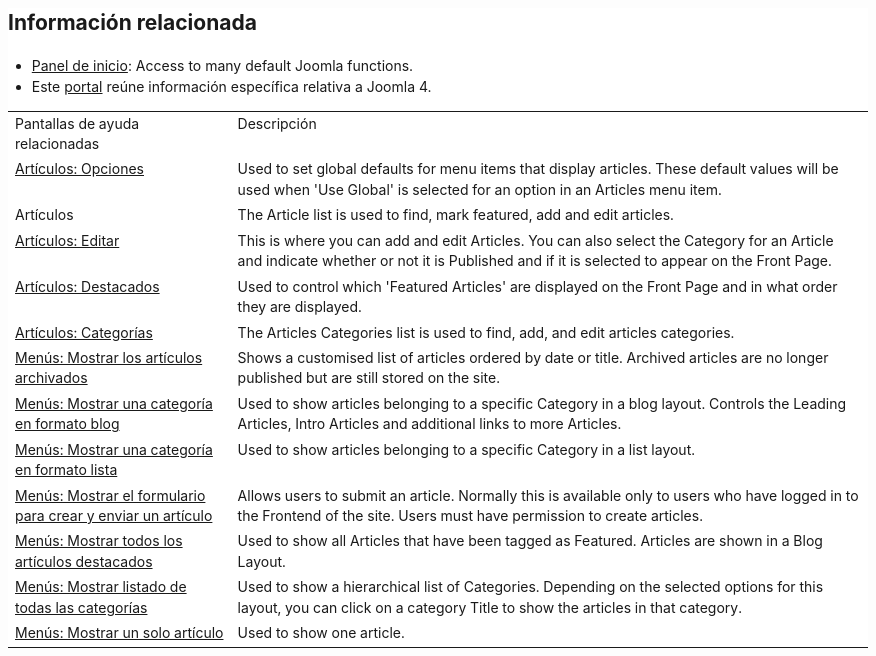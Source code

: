## Información relacionada

- [Panel de
  inicio](https://docs.joomla.org/Help4.x:Home_Dashboard/es "Help4.x:Home Dashboard/es"):
  Access to many default Joomla functions.
- Este
  [portal](https://docs.joomla.org/Portal:Joomla_4/es "Portal:Joomla 4/es")
  reúne información específica relativa a Joomla 4.

|                                                                                                                                                                     |                                                                                                                                                                                             |
|---------------------------------------------------------------------------------------------------------------------------------------------------------------------|---------------------------------------------------------------------------------------------------------------------------------------------------------------------------------------------|
| Pantallas de ayuda relacionadas                                                                                                                                     | Descripción                                                                                                                                                                                 |
| [Artículos: Opciones](https://docs.joomla.org/Help4.x:Articles:_Options/es "Help4.x:Articles: Options/es")                                                          | Used to set global defaults for menu items that display articles. These default values will be used when 'Use Global' is selected for an option in an Articles menu item.                   |
| <span class="mw-selflink selflink">Artículos</span>                                                                                                                 | The Article list is used to find, mark featured, add and edit articles.                                                                                                                     |
| [Artículos: Editar](https://docs.joomla.org/Help4.x:Articles:_Edit/es "Help4.x:Articles: Edit/es")                                                                  | This is where you can add and edit Articles. You can also select the Category for an Article and indicate whether or not it is Published and if it is selected to appear on the Front Page. |
| [Artículos: Destacados](https://docs.joomla.org/Help4.x:Articles:_Featured/es "Help4.x:Articles: Featured/es")                                                      | Used to control which 'Featured Articles' are displayed on the Front Page and in what order they are displayed.                                                                             |
| [Artículos: Categorías](https://docs.joomla.org/Help4.x:Articles:_Categories/es "Help4.x:Articles: Categories/es")                                                  | The Articles Categories list is used to find, add, and edit articles categories.                                                                                                            |
| [Menús: Mostrar los artículos archivados](https://docs.joomla.org/Help4.x:Menu_Item:_Article_Archived/es "Help4.x:Menu Item: Article Archived/es")                  | Shows a customised list of articles ordered by date or title. Archived articles are no longer published but are still stored on the site.                                                   |
| [Menús: Mostrar una categoría en formato blog](https://docs.joomla.org/Help4.x:Menu_Item:_Category_Blog/es "Help4.x:Menu Item: Category Blog/es")                   | Used to show articles belonging to a specific Category in a blog layout. Controls the Leading Articles, Intro Articles and additional links to more Articles.                               |
| [Menús: Mostrar una categoría en formato lista](https://docs.joomla.org/Help4.x:Menu_Item:_Category_List/es "Help4.x:Menu Item: Category List/es")                  | Used to show articles belonging to a specific Category in a list layout.                                                                                                                    |
| [Menús: Mostrar el formulario para crear y enviar un artículo](https://docs.joomla.org/Help4.x:Menu_Item:_Create_Article/es "Help4.x:Menu Item: Create Article/es") | Allows users to submit an article. Normally this is available only to users who have logged in to the Frontend of the site. Users must have permission to create articles.                  |
| [Menús: Mostrar todos los artículos destacados](https://docs.joomla.org/Help4.x:Menu_Item:_Featured_Articles/es "Help4.x:Menu Item: Featured Articles/es")          | Used to show all Articles that have been tagged as Featured. Articles are shown in a Blog Layout.                                                                                           |
| [Menús: Mostrar listado de todas las categorías](https://docs.joomla.org/Help4.x:Menu_Item:_List_All_Categories/es "Help4.x:Menu Item: List All Categories/es")     | Used to show a hierarchical list of Categories. Depending on the selected options for this layout, you can click on a category Title to show the articles in that category.                 |
| [Menús: Mostrar un solo artículo](https://docs.joomla.org/Help4.x:Menu_Item:_Single_Article/es "Help4.x:Menu Item: Single Article/es")                              | Used to show one article.                                                                                                                                                                   |
